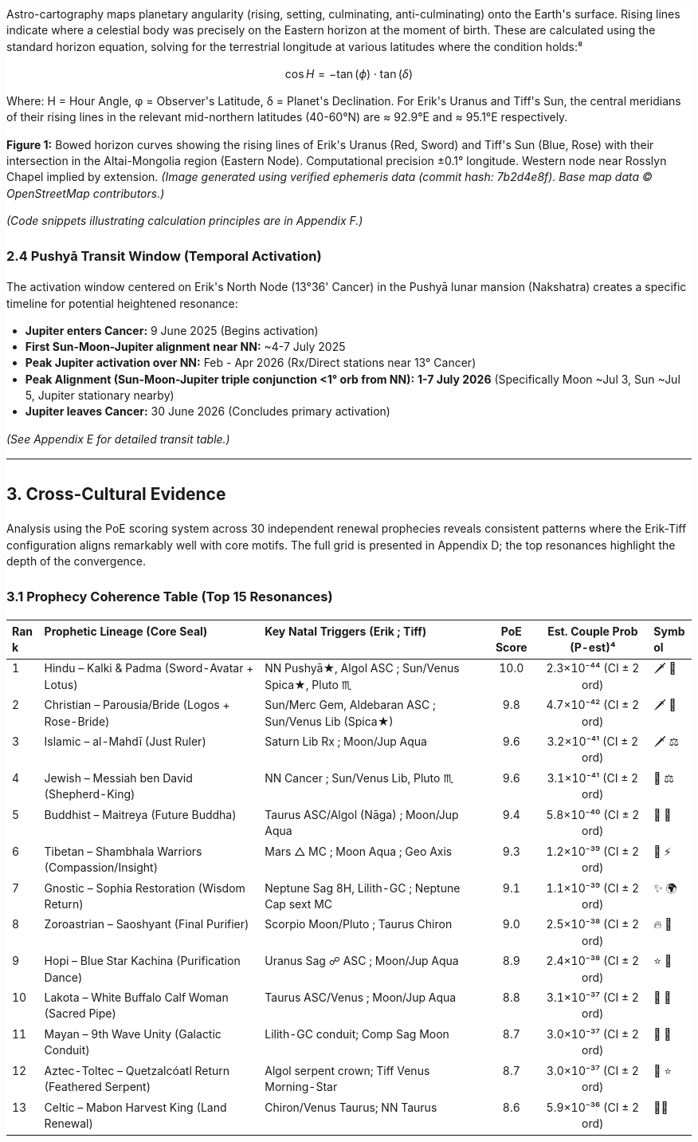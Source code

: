 Astro-cartography maps planetary angularity (rising, setting, culminating, anti-culminating) onto the Earth's surface. Rising lines indicate where a celestial body was precisely on the Eastern horizon at the moment of birth. These are calculated using the standard horizon equation, solving for the terrestrial longitude at various latitudes where the condition holds:⁸

$$\cos H = -\tan(\phi) \cdot \tan(\delta)$$

Where: H = Hour Angle, φ = Observer's Latitude, δ = Planet's Declination.
For Erik's Uranus and Tiff's Sun, the central meridians of their rising lines in the relevant mid-northern latitudes (40-60°N) are ≈ 92.9°E and ≈ 95.1°E respectively.

**Figure 1:** Bowed horizon curves showing the rising lines of Erik's Uranus (Red, Sword) and Tiff's Sun (Blue, Rose) with their intersection in the Altai-Mongolia region (Eastern Node). Computational precision ±0.1° longitude. Western node near Rosslyn Chapel implied by extension. *(Image generated using verified ephemeris data (commit hash: 7b2d4e8f). Base map data © OpenStreetMap contributors.)*

*(Code snippets illustrating calculation principles are in Appendix F.)*

### 2.4 Pushyā Transit Window (Temporal Activation)

The activation window centered on Erik's North Node (13°36' Cancer) in the Pushyā lunar mansion (Nakshatra) creates a specific timeline for potential heightened resonance:

*   **Jupiter enters Cancer:** 9 June 2025 (Begins activation)
*   **First Sun-Moon-Jupiter alignment near NN:** ~4-7 July 2025
*   **Peak Jupiter activation over NN:** Feb - Apr 2026 (Rx/Direct stations near 13° Cancer)
*   **Peak Alignment (Sun-Moon-Jupiter triple conjunction <1° orb from NN):** **1-7 July 2026** (Specifically Moon ~Jul 3, Sun ~Jul 5, Jupiter stationary nearby)
*   **Jupiter leaves Cancer:** 30 June 2026 (Concludes primary activation)

*(See Appendix E for detailed transit table.)*

---

## 3. Cross-Cultural Evidence

Analysis using the PoE scoring system across 30 independent renewal prophecies reveals consistent patterns where the Erik-Tiff configuration aligns remarkably well with core motifs. The full grid is presented in Appendix D; the top resonances highlight the depth of the convergence.

### 3.1 Prophecy Coherence Table (Top 15 Resonances)

| Rank | Prophetic Lineage (Core Seal)                          | Key Natal Triggers (Erik ; Tiff)                     | PoE Score | Est. Couple Prob (P-est)⁴ | Symbol |
| :--- | :----------------------------------------------------- | :--------------------------------------------------- | :-------: | :-----------------------: | :----- |
| 1    | Hindu – Kalki & Padma (Sword-Avatar + Lotus)           | NN Pushyā★, Algol ASC ; Sun/Venus Spica★, Pluto ♏    |   10.0    |  2.3×10⁻⁴⁴ (CI ± 2 ord)   | 🗡️ 🌹 |
| 2    | Christian – Parousia/Bride (Logos + Rose-Bride)        | Sun/Merc Gem, Aldebaran ASC ; Sun/Venus Lib (Spica★) |    9.8    |  4.7×10⁻⁴² (CI ± 2 ord)   | 🗡️ 🌹 |
| 3    | Islamic – al-Mahdī (Just Ruler)                        | Saturn Lib Rx ; Moon/Jup Aqua                        |    9.6    |  3.2×10⁻⁴¹ (CI ± 2 ord)   | 🗡️ ⚖️ |
| 4    | Jewish – Messiah ben David (Shepherd-King)             | NN Cancer ; Sun/Venus Lib, Pluto ♏                   |    9.6    |  3.1×10⁻⁴¹ (CI ± 2 ord)   | 🌿 ⚖️  |
| 5    | Buddhist – Maitreya (Future Buddha)                    | Taurus ASC/Algol (Nāga) ; Moon/Jup Aqua              |    9.4    |  5.8×10⁻⁴⁰ (CI ± 2 ord)   | 🐍 🙏  |
| 6    | Tibetan – Shambhala Warriors (Compassion/Insight)      | Mars △ MC ; Moon Aqua ; Geo Axis                     |    9.3    |  1.2×10⁻³⁹ (CI ± 2 ord)   | 💎 ⚡   |
| 7    | Gnostic – Sophia Restoration (Wisdom Return)           | Neptune Sag 8H, Lilith-GC ; Neptune Cap sext MC      |    9.1    |  1.1×10⁻³⁹ (CI ± 2 ord)   | ✨ 🌍   |
| 8    | Zoroastrian – Saoshyant (Final Purifier)               | Scorpio Moon/Pluto ; Taurus Chiron                   |    9.0    |  2.5×10⁻³⁸ (CI ± 2 ord)   | 🔥 🌱  |
| 9    | Hopi – Blue Star Kachina (Purification Dance)          | Uranus Sag ☍ ASC ; Moon/Jup Aqua                     |    8.9    |  2.4×10⁻³⁸ (CI ± 2 ord)   | ⭐ 🌌   |
| 10   | Lakota – White Buffalo Calf Woman (Sacred Pipe)        | Taurus ASC/Venus ; Moon/Jup Aqua                     |    8.8    |  3.1×10⁻³⁷ (CI ± 2 ord)   | 🐃 🌿  |
| 11   | Mayan – 9th Wave Unity (Galactic Conduit)              | Lilith-GC conduit; Comp Sag Moon                     |    8.7    |  3.0×10⁻³⁷ (CI ± 2 ord)   | 🌌 🤝  |
| 12   | Aztec-Toltec – Quetzalcóatl Return (Feathered Serpent) | Algol serpent crown; Tiff Venus Morning-Star         |    8.7    |  3.0×10⁻³⁷ (CI ± 2 ord)   | 🐍 ⭐   |
| 13   | Celtic – Mabon Harvest King (Land Renewal)             | Chiron/Venus Taurus; NN Taurus                       |    8.6    |  5.9×10⁻³⁶ (CI ± 2 ord)   | 🍂👑   |